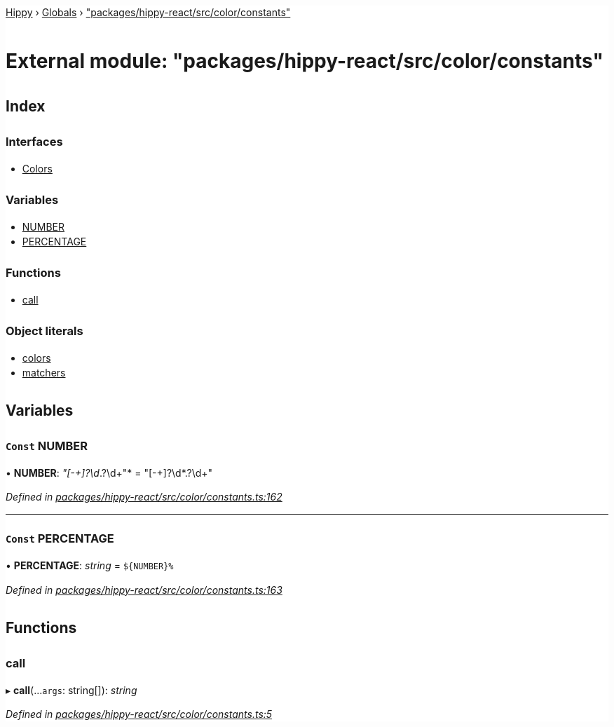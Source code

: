 [Hippy](../README.md) › [Globals](../globals.md) › ["packages/hippy-react/src/color/constants"](_packages_hippy_react_src_color_constants_.md)

# External module: "packages/hippy-react/src/color/constants"

## Index

### Interfaces

* [Colors](../interfaces/_packages_hippy_react_src_color_constants_.colors.md)

### Variables

* [NUMBER](_packages_hippy_react_src_color_constants_.md#const-number)
* [PERCENTAGE](_packages_hippy_react_src_color_constants_.md#const-percentage)

### Functions

* [call](_packages_hippy_react_src_color_constants_.md#call)

### Object literals

* [colors](_packages_hippy_react_src_color_constants_.md#const-colors)
* [matchers](_packages_hippy_react_src_color_constants_.md#const-matchers)

## Variables

### `Const` NUMBER

• **NUMBER**: *"[-+]?\d*\.?\d+"* = "[-+]?\d*\.?\d+"

*Defined in [packages/hippy-react/src/color/constants.ts:162](https://github.com/jeromehan/Hippy/blob/6216275/packages/hippy-react/src/color/constants.ts#L162)*

___

### `Const` PERCENTAGE

• **PERCENTAGE**: *string* =  `${NUMBER}%`

*Defined in [packages/hippy-react/src/color/constants.ts:163](https://github.com/jeromehan/Hippy/blob/6216275/packages/hippy-react/src/color/constants.ts#L163)*

## Functions

###  call

▸ **call**(...`args`: string[]): *string*

*Defined in [packages/hippy-react/src/color/constants.ts:5](https://github.com/jeromehan/Hippy/blob/6216275/packages/hippy-react/src/color/constants.ts#L5)*
